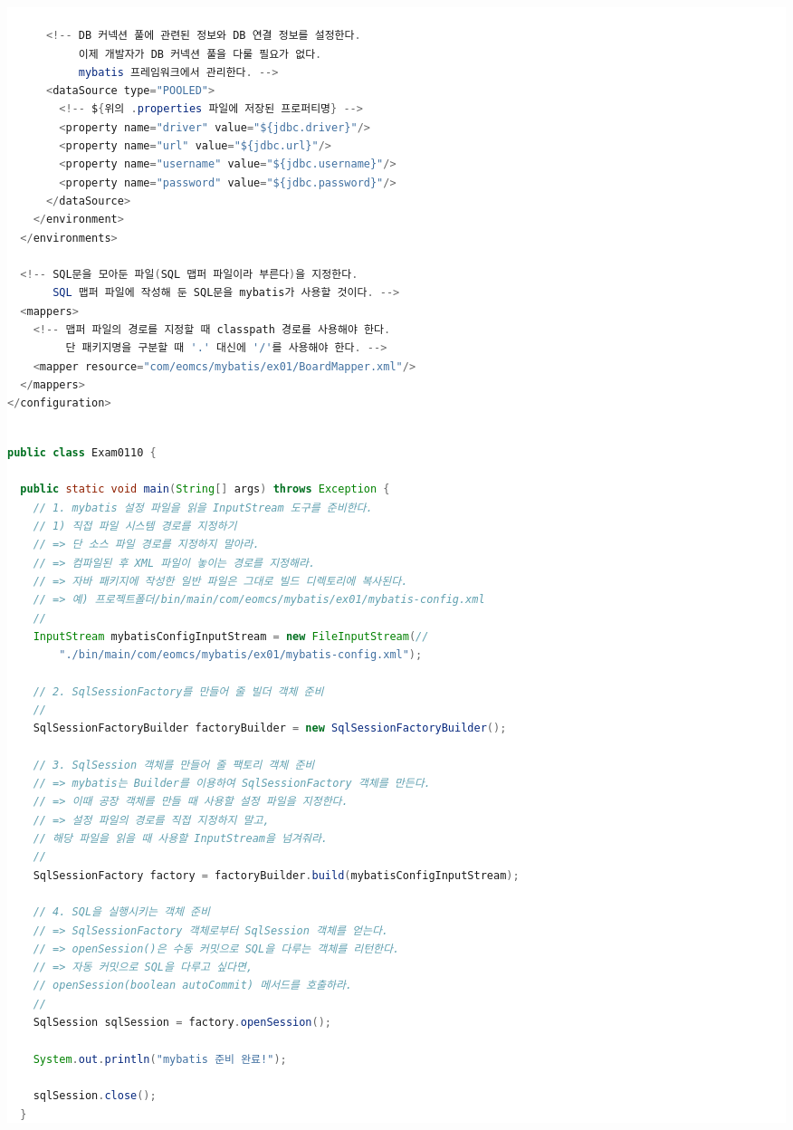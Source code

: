 ```java

      <!-- DB 커넥션 풀에 관련된 정보와 DB 연결 정보를 설정한다. 
           이제 개발자가 DB 커넥션 풀을 다룰 필요가 없다.
           mybatis 프레임워크에서 관리한다. -->
      <dataSource type="POOLED">
        <!-- ${위의 .properties 파일에 저장된 프로퍼티명} -->
        <property name="driver" value="${jdbc.driver}"/>
        <property name="url" value="${jdbc.url}"/>
        <property name="username" value="${jdbc.username}"/>
        <property name="password" value="${jdbc.password}"/>
      </dataSource>
    </environment>
  </environments>
  
  <!-- SQL문을 모아둔 파일(SQL 맵퍼 파일이라 부른다)을 지정한다.
       SQL 맵퍼 파일에 작성해 둔 SQL문을 mybatis가 사용할 것이다. -->
  <mappers>
    <!-- 맵퍼 파일의 경로를 지정할 때 classpath 경로를 사용해야 한다.
         단 패키지명을 구분할 때 '.' 대신에 '/'를 사용해야 한다. -->
    <mapper resource="com/eomcs/mybatis/ex01/BoardMapper.xml"/>
  </mappers>
</configuration>
```

```java

public class Exam0110 {

  public static void main(String[] args) throws Exception {
    // 1. mybatis 설정 파일을 읽을 InputStream 도구를 준비한다.
    // 1) 직접 파일 시스템 경로를 지정하기
    // => 단 소스 파일 경로를 지정하지 말아라.
    // => 컴파일된 후 XML 파일이 놓이는 경로를 지정해라.
    // => 자바 패키지에 작성한 일반 파일은 그대로 빌드 디렉토리에 복사된다.
    // => 예) 프로젝트폴더/bin/main/com/eomcs/mybatis/ex01/mybatis-config.xml
    //
    InputStream mybatisConfigInputStream = new FileInputStream(//
        "./bin/main/com/eomcs/mybatis/ex01/mybatis-config.xml");

    // 2. SqlSessionFactory를 만들어 줄 빌더 객체 준비
    //
    SqlSessionFactoryBuilder factoryBuilder = new SqlSessionFactoryBuilder();

    // 3. SqlSession 객체를 만들어 줄 팩토리 객체 준비
    // => mybatis는 Builder를 이용하여 SqlSessionFactory 객체를 만든다.
    // => 이때 공장 객체를 만들 때 사용할 설정 파일을 지정한다.
    // => 설정 파일의 경로를 직접 지정하지 말고,
    // 해당 파일을 읽을 때 사용할 InputStream을 넘겨줘라.
    //
    SqlSessionFactory factory = factoryBuilder.build(mybatisConfigInputStream);

    // 4. SQL을 실행시키는 객체 준비
    // => SqlSessionFactory 객체로부터 SqlSession 객체를 얻는다.
    // => openSession()은 수동 커밋으로 SQL을 다루는 객체를 리턴한다.
    // => 자동 커밋으로 SQL을 다루고 싶다면,
    // openSession(boolean autoCommit) 메서드를 호출하라.
    //
    SqlSession sqlSession = factory.openSession();

    System.out.println("mybatis 준비 완료!");

    sqlSession.close();
  }

```